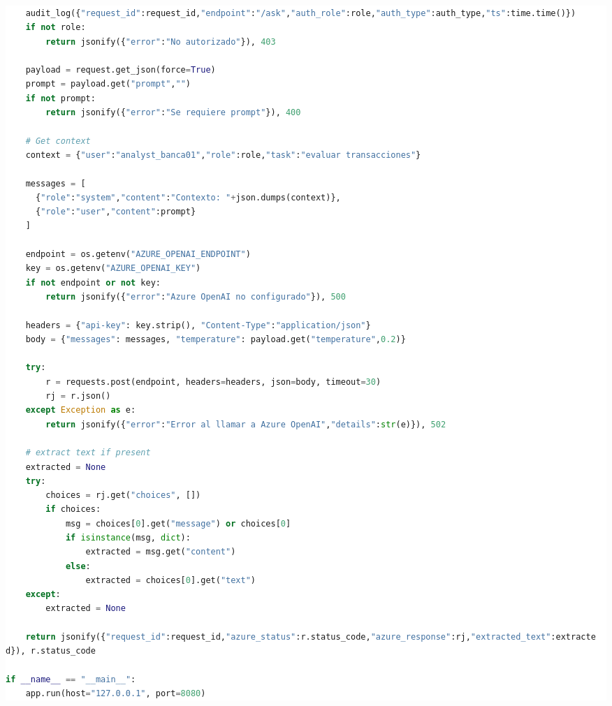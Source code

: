 ```python
    audit_log({"request_id":request_id,"endpoint":"/ask","auth_role":role,"auth_type":auth_type,"ts":time.time()})
    if not role:
        return jsonify({"error":"No autorizado"}), 403

    payload = request.get_json(force=True)
    prompt = payload.get("prompt","")
    if not prompt:
        return jsonify({"error":"Se requiere prompt"}), 400

    # Get context
    context = {"user":"analyst_banca01","role":role,"task":"evaluar transacciones"}

    messages = [
      {"role":"system","content":"Contexto: "+json.dumps(context)},
      {"role":"user","content":prompt}
    ]

    endpoint = os.getenv("AZURE_OPENAI_ENDPOINT")
    key = os.getenv("AZURE_OPENAI_KEY")
    if not endpoint or not key:
        return jsonify({"error":"Azure OpenAI no configurado"}), 500

    headers = {"api-key": key.strip(), "Content-Type":"application/json"}
    body = {"messages": messages, "temperature": payload.get("temperature",0.2)}

    try:
        r = requests.post(endpoint, headers=headers, json=body, timeout=30)
        rj = r.json()
    except Exception as e:
        return jsonify({"error":"Error al llamar a Azure OpenAI","details":str(e)}), 502

    # extract text if present
    extracted = None
    try:
        choices = rj.get("choices", [])
        if choices:
            msg = choices[0].get("message") or choices[0]
            if isinstance(msg, dict):
                extracted = msg.get("content")
            else:
                extracted = choices[0].get("text")
    except:
        extracted = None

    return jsonify({"request_id":request_id,"azure_status":r.status_code,"azure_response":rj,"extracted_text":extracted}), r.status_code

if __name__ == "__main__":
    app.run(host="127.0.0.1", port=8080)
```

